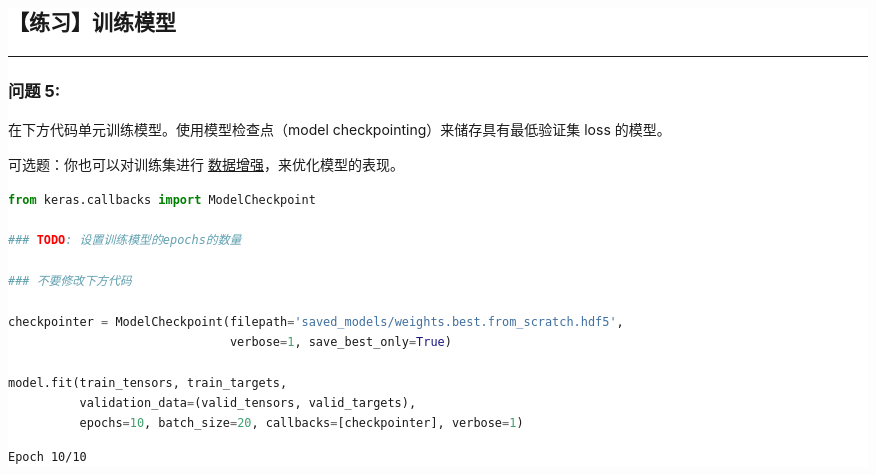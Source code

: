 
## 【练习】训练模型


---

<a id='question5'></a>  

### __问题 5:__ 

在下方代码单元训练模型。使用模型检查点（model checkpointing）来储存具有最低验证集 loss 的模型。

可选题：你也可以对训练集进行 [数据增强](https://blog.keras.io/building-powerful-image-classification-models-using-very-little-data.html)，来优化模型的表现。




```python
from keras.callbacks import ModelCheckpoint  

### TODO: 设置训练模型的epochs的数量

### 不要修改下方代码

checkpointer = ModelCheckpoint(filepath='saved_models/weights.best.from_scratch.hdf5', 
                               verbose=1, save_best_only=True)

model.fit(train_tensors, train_targets, 
          validation_data=(valid_tensors, valid_targets),
          epochs=10, batch_size=20, callbacks=[checkpointer], verbose=1)
```
    Epoch 10/10